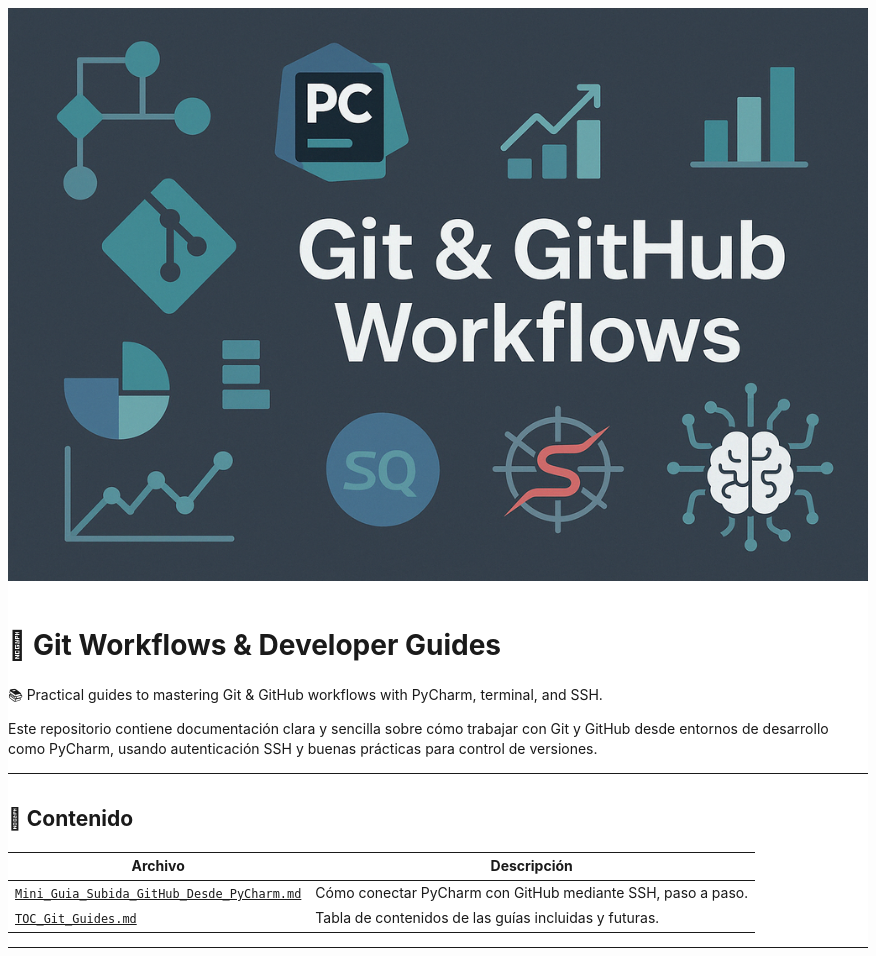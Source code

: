 
<p align="center">
  <img src="A_flat-style_digital_illustration_graphic_showcase.png" alt="Git & PyCharm Guide Banner" width="100%">
</p>

# 🧰 Git Workflows & Developer Guides

📚 Practical guides to mastering Git & GitHub workflows with PyCharm, terminal, and SSH.

Este repositorio contiene documentación clara y sencilla sobre cómo trabajar con Git y GitHub desde entornos de desarrollo como PyCharm, usando autenticación SSH y buenas prácticas para control de versiones.

---

## 📄 Contenido

| Archivo | Descripción |
|--------|-------------|
| [`Mini_Guia_Subida_GitHub_Desde_PyCharm.md`](Mini_Guia_Subida_GitHub_Desde_PyCharm.md) | Cómo conectar PyCharm con GitHub mediante SSH, paso a paso. |
| [`TOC_Git_Guides.md`](TOC_Git_Guides.md) | Tabla de contenidos de las guías incluidas y futuras. |

---